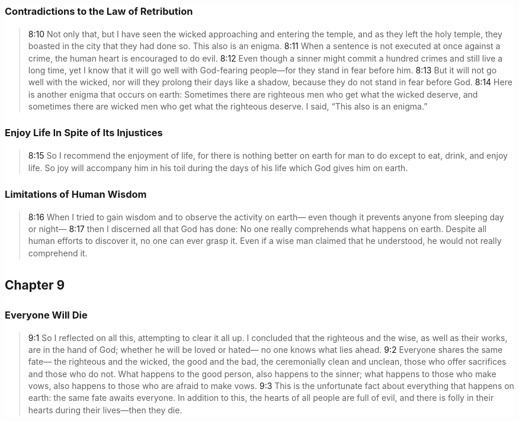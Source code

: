 ### Contradictions to the Law of Retribution

> <a name="8:10">8:10</a> Not only that, but I have seen the wicked approaching and entering the temple,
> and as they left the holy temple, they boasted in the city that they had done so.
> This also is an enigma.
> <a name="8:11">8:11</a> When a sentence is not executed at once against a crime,
> the human heart is encouraged to do evil.
> <a name="8:12">8:12</a> Even though a sinner might commit a hundred crimes and still live a long time,
> yet I know that it will go well with God-fearing people—for they stand in fear before him.
> <a name="8:13">8:13</a> But it will not go well with the wicked,
> nor will they prolong their days like a shadow,
> because they do not stand in fear before God.
> <a name="8:14">8:14</a> Here is another enigma that occurs on earth:
> Sometimes there are righteous men who get what the wicked deserve,
> and sometimes there are wicked men who get what the righteous deserve.
> I said, “This also is an enigma.”

### Enjoy Life In Spite of Its Injustices

> <a name="8:15">8:15</a> So I recommend the enjoyment of life,
> for there is nothing better on earth for man to do except to eat, drink, and enjoy life.
> So joy will accompany him in his toil
> during the days of his life which God gives him on earth.

### Limitations of Human Wisdom

> <a name="8:16">8:16</a> When I tried to gain wisdom
> and to observe the activity on earth—
> even though it prevents anyone from sleeping day or night—
> <a name="8:17">8:17</a> then I discerned all that God has done:
> No one really comprehends what happens on earth.
> Despite all human efforts to discover it, no one can ever grasp it.
> Even if a wise man claimed that he understood,
> he would not really comprehend it.

## Chapter 9

### Everyone Will Die

> <a name="9:1">9:1</a> So I reflected on all this, attempting to clear it all up.
> I concluded that the righteous and the wise, as well as their works, are in the hand of God;
> whether he will be loved or hated—
> no one knows what lies ahead.
> <a name="9:2">9:2</a> Everyone shares the same fate—
> the righteous and the wicked,
> the good and the bad,
> the ceremonially clean and unclean,
> those who offer sacrifices and those who do not.
> What happens to the good person, also happens to the sinner;
> what happens to those who make vows, also happens to those who are afraid to make vows.
> <a name="9:3">9:3</a> This is the unfortunate fact about everything that happens on earth:
> the same fate awaits everyone.
> In addition to this, the hearts of all people are full of evil,
> and there is folly in their hearts during their lives—then they die.

